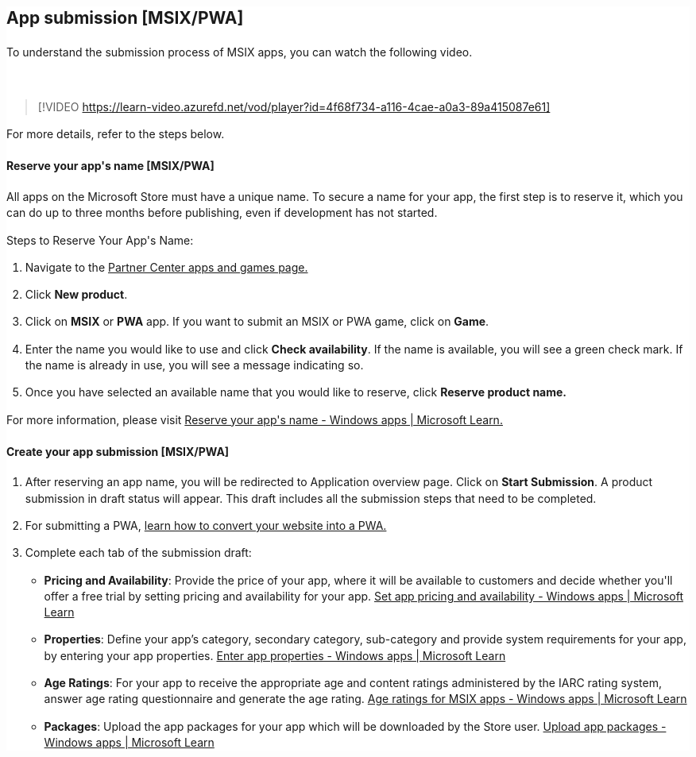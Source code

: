 ## App submission [MSIX/PWA]

To understand the submission process of MSIX apps, you can watch the following video.

</br>

>[!VIDEO https://learn-video.azurefd.net/vod/player?id=4f68f734-a116-4cae-a0a3-89a415087e61]

For more details, refer to the steps below.

#### Reserve your app's name [MSIX/PWA]

All apps on the Microsoft Store must have a unique name. To secure a name for your app, the first step is to reserve it, which you can do up to three months before publishing, even if development has not started.

Steps to Reserve Your App's Name:

1. Navigate to the [Partner Center apps and games page.](https://aka.ms/submitwindowsapp)

2. Click **New product**.

3. Click on **MSIX** or **PWA** app. If you want to submit an MSIX or PWA game, click on **Game**.

4. Enter the name you would like to use and click **Check availability**. If the name is available, you will see a green check mark. If the name is already in use, you will see a message indicating so.

5. Once you have selected an available name that you would like to reserve, click **Reserve product name.**

For more information, please visit [Reserve your app's name - Windows apps | Microsoft Learn.](./publish-your-app/msix/reserve-your-apps-name.md)

#### Create your app submission [MSIX/PWA]

1. After reserving an app name, you will be redirected to Application overview page. Click on **Start Submission**. A product submission in draft status will appear. This draft includes all the submission steps that need to be completed.

2. For submitting a PWA, [learn how to convert your website into a PWA.](./publish-your-app/pwa/turn-your-website-pwa.md)

3. Complete each tab of the submission draft:

   - **Pricing and Availability**: Provide the price of your app, where it will be available to customers and decide whether you'll offer a free trial by setting pricing and availability for your app. [Set app pricing and availability - Windows apps | Microsoft Learn](./publish-your-app/msix/price-and-availability.md)

   - **Properties**: Define your app’s category, secondary category, sub-category and provide system requirements for your app, by entering your app properties. [Enter app properties - Windows apps | Microsoft Learn](./publish-your-app/msix/enter-app-properties.md)

   - **Age Ratings**: For your app to receive the appropriate age and content ratings administered by the IARC rating system, answer age rating questionnaire and generate the age rating. [Age ratings for MSIX apps - Windows apps | Microsoft Learn](./publish-your-app/msix/age-ratings.md)

   - **Packages**: Upload the app packages for your app which will be downloaded by the Store user. [Upload app packages - Windows apps | Microsoft Learn](./publish-your-app/msix/upload-app-packages.md)
